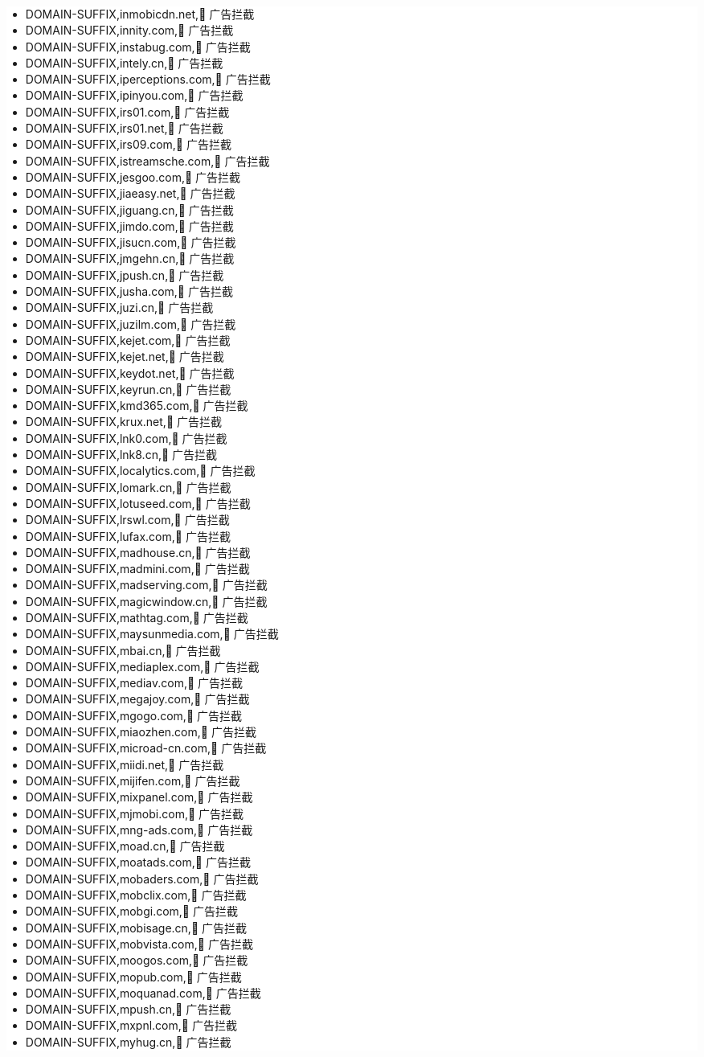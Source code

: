  - DOMAIN-SUFFIX,inmobicdn.net,🛑 广告拦截
 - DOMAIN-SUFFIX,innity.com,🛑 广告拦截
 - DOMAIN-SUFFIX,instabug.com,🛑 广告拦截
 - DOMAIN-SUFFIX,intely.cn,🛑 广告拦截
 - DOMAIN-SUFFIX,iperceptions.com,🛑 广告拦截
 - DOMAIN-SUFFIX,ipinyou.com,🛑 广告拦截
 - DOMAIN-SUFFIX,irs01.com,🛑 广告拦截
 - DOMAIN-SUFFIX,irs01.net,🛑 广告拦截
 - DOMAIN-SUFFIX,irs09.com,🛑 广告拦截
 - DOMAIN-SUFFIX,istreamsche.com,🛑 广告拦截
 - DOMAIN-SUFFIX,jesgoo.com,🛑 广告拦截
 - DOMAIN-SUFFIX,jiaeasy.net,🛑 广告拦截
 - DOMAIN-SUFFIX,jiguang.cn,🛑 广告拦截
 - DOMAIN-SUFFIX,jimdo.com,🛑 广告拦截
 - DOMAIN-SUFFIX,jisucn.com,🛑 广告拦截
 - DOMAIN-SUFFIX,jmgehn.cn,🛑 广告拦截
 - DOMAIN-SUFFIX,jpush.cn,🛑 广告拦截
 - DOMAIN-SUFFIX,jusha.com,🛑 广告拦截
 - DOMAIN-SUFFIX,juzi.cn,🛑 广告拦截
 - DOMAIN-SUFFIX,juzilm.com,🛑 广告拦截
 - DOMAIN-SUFFIX,kejet.com,🛑 广告拦截
 - DOMAIN-SUFFIX,kejet.net,🛑 广告拦截
 - DOMAIN-SUFFIX,keydot.net,🛑 广告拦截
 - DOMAIN-SUFFIX,keyrun.cn,🛑 广告拦截
 - DOMAIN-SUFFIX,kmd365.com,🛑 广告拦截
 - DOMAIN-SUFFIX,krux.net,🛑 广告拦截
 - DOMAIN-SUFFIX,lnk0.com,🛑 广告拦截
 - DOMAIN-SUFFIX,lnk8.cn,🛑 广告拦截
 - DOMAIN-SUFFIX,localytics.com,🛑 广告拦截
 - DOMAIN-SUFFIX,lomark.cn,🛑 广告拦截
 - DOMAIN-SUFFIX,lotuseed.com,🛑 广告拦截
 - DOMAIN-SUFFIX,lrswl.com,🛑 广告拦截
 - DOMAIN-SUFFIX,lufax.com,🛑 广告拦截
 - DOMAIN-SUFFIX,madhouse.cn,🛑 广告拦截
 - DOMAIN-SUFFIX,madmini.com,🛑 广告拦截
 - DOMAIN-SUFFIX,madserving.com,🛑 广告拦截
 - DOMAIN-SUFFIX,magicwindow.cn,🛑 广告拦截
 - DOMAIN-SUFFIX,mathtag.com,🛑 广告拦截
 - DOMAIN-SUFFIX,maysunmedia.com,🛑 广告拦截
 - DOMAIN-SUFFIX,mbai.cn,🛑 广告拦截
 - DOMAIN-SUFFIX,mediaplex.com,🛑 广告拦截
 - DOMAIN-SUFFIX,mediav.com,🛑 广告拦截
 - DOMAIN-SUFFIX,megajoy.com,🛑 广告拦截
 - DOMAIN-SUFFIX,mgogo.com,🛑 广告拦截
 - DOMAIN-SUFFIX,miaozhen.com,🛑 广告拦截
 - DOMAIN-SUFFIX,microad-cn.com,🛑 广告拦截
 - DOMAIN-SUFFIX,miidi.net,🛑 广告拦截
 - DOMAIN-SUFFIX,mijifen.com,🛑 广告拦截
 - DOMAIN-SUFFIX,mixpanel.com,🛑 广告拦截
 - DOMAIN-SUFFIX,mjmobi.com,🛑 广告拦截
 - DOMAIN-SUFFIX,mng-ads.com,🛑 广告拦截
 - DOMAIN-SUFFIX,moad.cn,🛑 广告拦截
 - DOMAIN-SUFFIX,moatads.com,🛑 广告拦截
 - DOMAIN-SUFFIX,mobaders.com,🛑 广告拦截
 - DOMAIN-SUFFIX,mobclix.com,🛑 广告拦截
 - DOMAIN-SUFFIX,mobgi.com,🛑 广告拦截
 - DOMAIN-SUFFIX,mobisage.cn,🛑 广告拦截
 - DOMAIN-SUFFIX,mobvista.com,🛑 广告拦截
 - DOMAIN-SUFFIX,moogos.com,🛑 广告拦截
 - DOMAIN-SUFFIX,mopub.com,🛑 广告拦截
 - DOMAIN-SUFFIX,moquanad.com,🛑 广告拦截
 - DOMAIN-SUFFIX,mpush.cn,🛑 广告拦截
 - DOMAIN-SUFFIX,mxpnl.com,🛑 广告拦截
 - DOMAIN-SUFFIX,myhug.cn,🛑 广告拦截